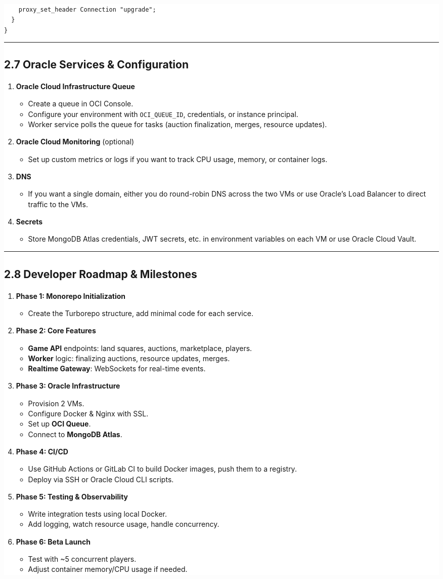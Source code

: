 ```nginx
    proxy_set_header Connection "upgrade";
  }
}
```

---

## **2.7 Oracle Services & Configuration**

1. **Oracle Cloud Infrastructure Queue**  
   - Create a queue in OCI Console.  
   - Configure your environment with `OCI_QUEUE_ID`, credentials, or instance principal.  
   - Worker service polls the queue for tasks (auction finalization, merges, resource updates).

2. **Oracle Cloud Monitoring** (optional)  
   - Set up custom metrics or logs if you want to track CPU usage, memory, or container logs.  

3. **DNS**  
   - If you want a single domain, either you do round-robin DNS across the two VMs or use Oracle’s Load Balancer to direct traffic to the VMs.

4. **Secrets**  
   - Store MongoDB Atlas credentials, JWT secrets, etc. in environment variables on each VM or use Oracle Cloud Vault.

---

## **2.8 Developer Roadmap & Milestones**

1. **Phase 1: Monorepo Initialization**  
   - Create the Turborepo structure, add minimal code for each service.

2. **Phase 2: Core Features**  
   - **Game API** endpoints: land squares, auctions, marketplace, players.  
   - **Worker** logic: finalizing auctions, resource updates, merges.  
   - **Realtime Gateway**: WebSockets for real-time events.

3. **Phase 3: Oracle Infrastructure**  
   - Provision 2 VMs.  
   - Configure Docker & Nginx with SSL.  
   - Set up **OCI Queue**.  
   - Connect to **MongoDB Atlas**.

4. **Phase 4: CI/CD**  
   - Use GitHub Actions or GitLab CI to build Docker images, push them to a registry.  
   - Deploy via SSH or Oracle Cloud CLI scripts.

5. **Phase 5: Testing & Observability**  
   - Write integration tests using local Docker.  
   - Add logging, watch resource usage, handle concurrency.

6. **Phase 6: Beta Launch**  
   - Test with ~5 concurrent players.  
   - Adjust container memory/CPU usage if needed.
